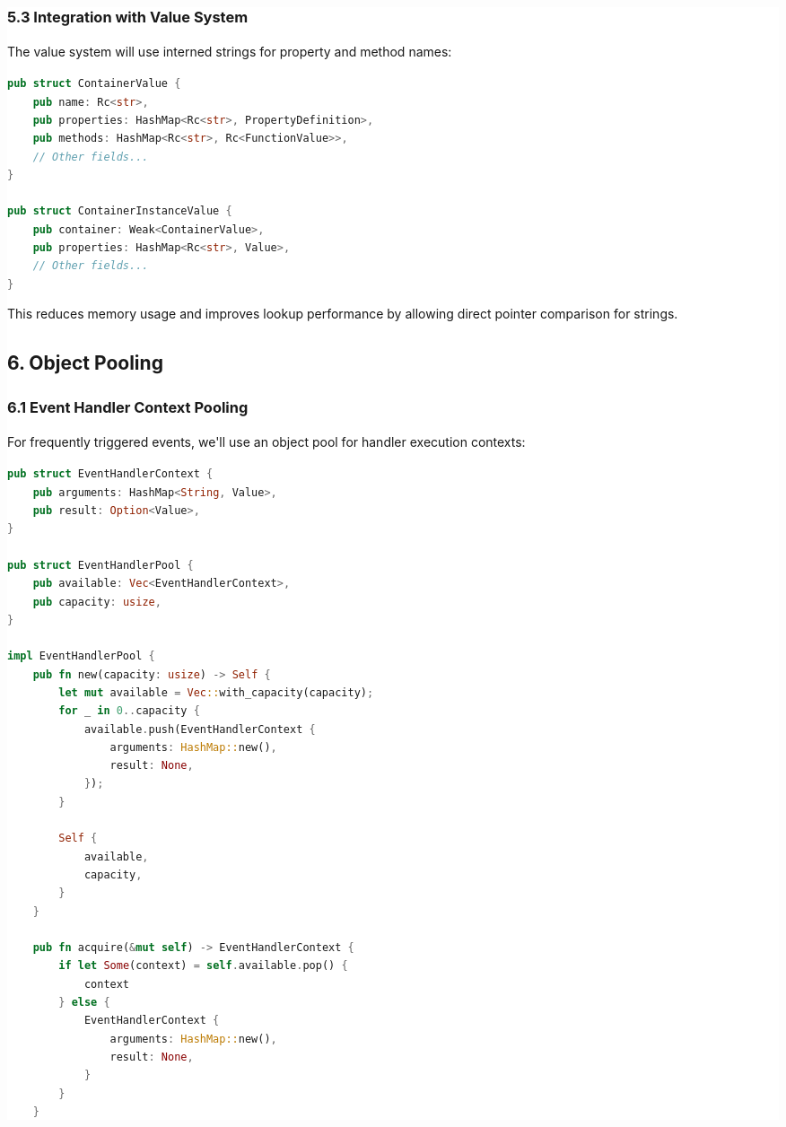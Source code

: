 ### 5.3 Integration with Value System

The value system will use interned strings for property and method names:

```rust
pub struct ContainerValue {
    pub name: Rc<str>,
    pub properties: HashMap<Rc<str>, PropertyDefinition>,
    pub methods: HashMap<Rc<str>, Rc<FunctionValue>>,
    // Other fields...
}

pub struct ContainerInstanceValue {
    pub container: Weak<ContainerValue>,
    pub properties: HashMap<Rc<str>, Value>,
    // Other fields...
}
```

This reduces memory usage and improves lookup performance by allowing direct pointer comparison for strings.

## 6. Object Pooling

### 6.1 Event Handler Context Pooling

For frequently triggered events, we'll use an object pool for handler execution contexts:

```rust
pub struct EventHandlerContext {
    pub arguments: HashMap<String, Value>,
    pub result: Option<Value>,
}

pub struct EventHandlerPool {
    pub available: Vec<EventHandlerContext>,
    pub capacity: usize,
}

impl EventHandlerPool {
    pub fn new(capacity: usize) -> Self {
        let mut available = Vec::with_capacity(capacity);
        for _ in 0..capacity {
            available.push(EventHandlerContext {
                arguments: HashMap::new(),
                result: None,
            });
        }
        
        Self {
            available,
            capacity,
        }
    }
    
    pub fn acquire(&mut self) -> EventHandlerContext {
        if let Some(context) = self.available.pop() {
            context
        } else {
            EventHandlerContext {
                arguments: HashMap::new(),
                result: None,
            }
        }
    }
```